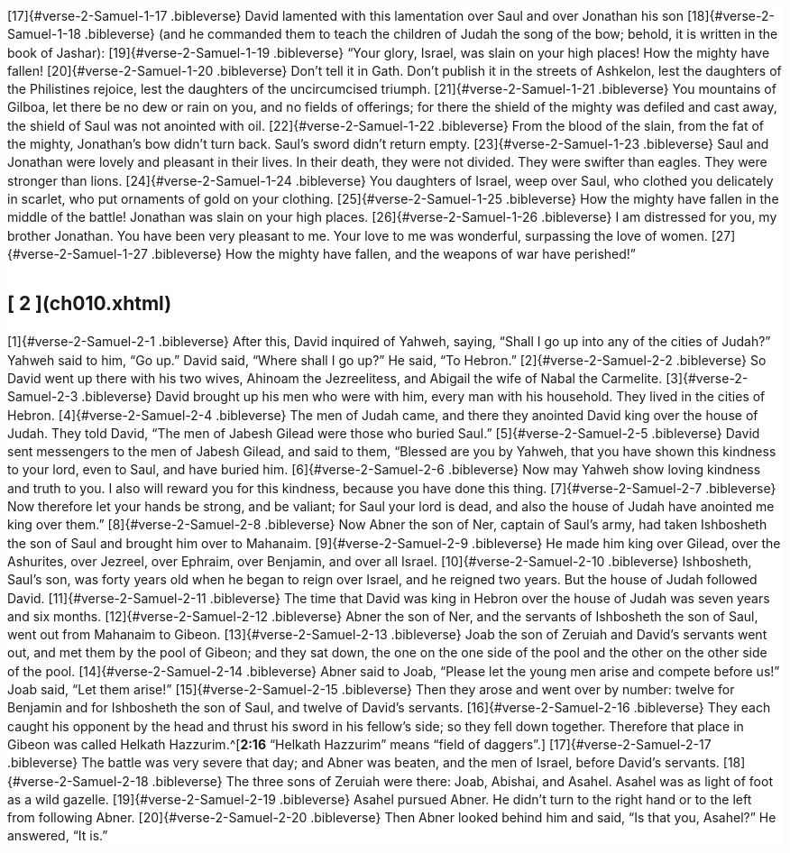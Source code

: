 [17]{#verse-2-Samuel-1-17 .bibleverse} David lamented with this lamentation over Saul and over Jonathan his son [18]{#verse-2-Samuel-1-18 .bibleverse} (and he commanded them to teach the children of Judah the song of the bow; behold, it is written in the book of Jashar): [19]{#verse-2-Samuel-1-19 .bibleverse} “Your glory, Israel, was slain on your high places! How the mighty have fallen! [20]{#verse-2-Samuel-1-20 .bibleverse} Don’t tell it in Gath. Don’t publish it in the streets of Ashkelon, lest the daughters of the Philistines rejoice, lest the daughters of the uncircumcised triumph. [21]{#verse-2-Samuel-1-21 .bibleverse} You mountains of Gilboa, let there be no dew or rain on you, and no fields of offerings; for there the shield of the mighty was defiled and cast away, the shield of Saul was not anointed with oil. [22]{#verse-2-Samuel-1-22 .bibleverse} From the blood of the slain, from the fat of the mighty, Jonathan’s bow didn’t turn back. Saul’s sword didn’t return empty. [23]{#verse-2-Samuel-1-23 .bibleverse} Saul and Jonathan were lovely and pleasant in their lives. In their death, they were not divided. They were swifter than eagles. They were stronger than lions. [24]{#verse-2-Samuel-1-24 .bibleverse} You daughters of Israel, weep over Saul, who clothed you delicately in scarlet, who put ornaments of gold on your clothing. [25]{#verse-2-Samuel-1-25 .bibleverse} How the mighty have fallen in the middle of the battle! Jonathan was slain on your high places. [26]{#verse-2-Samuel-1-26 .bibleverse} I am distressed for you, my brother Jonathan. You have been very pleasant to me. Your love to me was wonderful, surpassing the love of women. [27]{#verse-2-Samuel-1-27 .bibleverse} How the mighty have fallen, and the weapons of war have perished!” 

<h2 class="chaptertitle">[&nbsp;2&nbsp;](ch010.xhtml)<span><span id="chapter-2-Samuel-2"></span></span></h2>
 
[1]{#verse-2-Samuel-2-1 .bibleverse} After this, David inquired of Yahweh, saying, “Shall I go up into any of the cities of Judah?” 
Yahweh said to him, “Go up.” 
David said, “Where shall I go up?” 
He said, “To Hebron.” 
[2]{#verse-2-Samuel-2-2 .bibleverse} So David went up there with his two wives, Ahinoam the Jezreelitess, and Abigail the wife of Nabal the Carmelite. [3]{#verse-2-Samuel-2-3 .bibleverse} David brought up his men who were with him, every man with his household. They lived in the cities of Hebron. [4]{#verse-2-Samuel-2-4 .bibleverse} The men of Judah came, and there they anointed David king over the house of Judah. They told David, “The men of Jabesh Gilead were those who buried Saul.” [5]{#verse-2-Samuel-2-5 .bibleverse} David sent messengers to the men of Jabesh Gilead, and said to them, “Blessed are you by Yahweh, that you have shown this kindness to your lord, even to Saul, and have buried him. [6]{#verse-2-Samuel-2-6 .bibleverse} Now may Yahweh show loving kindness and truth to you. I also will reward you for this kindness, because you have done this thing. [7]{#verse-2-Samuel-2-7 .bibleverse} Now therefore let your hands be strong, and be valiant; for Saul your lord is dead, and also the house of Judah have anointed me king over them.” 
[8]{#verse-2-Samuel-2-8 .bibleverse} Now Abner the son of Ner, captain of Saul’s army, had taken Ishbosheth the son of Saul and brought him over to Mahanaim. [9]{#verse-2-Samuel-2-9 .bibleverse} He made him king over Gilead, over the Ashurites, over Jezreel, over Ephraim, over Benjamin, and over all Israel. [10]{#verse-2-Samuel-2-10 .bibleverse} Ishbosheth, Saul’s son, was forty years old when he began to reign over Israel, and he reigned two years. But the house of Judah followed David. [11]{#verse-2-Samuel-2-11 .bibleverse} The time that David was king in Hebron over the house of Judah was seven years and six months. 
[12]{#verse-2-Samuel-2-12 .bibleverse} Abner the son of Ner, and the servants of Ishbosheth the son of Saul, went out from Mahanaim to Gibeon. [13]{#verse-2-Samuel-2-13 .bibleverse} Joab the son of Zeruiah and David’s servants went out, and met them by the pool of Gibeon; and they sat down, the one on the one side of the pool and the other on the other side of the pool. [14]{#verse-2-Samuel-2-14 .bibleverse} Abner said to Joab, “Please let the young men arise and compete before us!” 
Joab said, “Let them arise!” [15]{#verse-2-Samuel-2-15 .bibleverse} Then they arose and went over by number: twelve for Benjamin and for Ishbosheth the son of Saul, and twelve of David’s servants. [16]{#verse-2-Samuel-2-16 .bibleverse} They each caught his opponent by the head and thrust his sword in his fellow’s side; so they fell down together. Therefore that place in Gibeon was called Helkath Hazzurim.^[**2:16** “Helkath Hazzurim” means “field of daggers”.] [17]{#verse-2-Samuel-2-17 .bibleverse} The battle was very severe that day; and Abner was beaten, and the men of Israel, before David’s servants. [18]{#verse-2-Samuel-2-18 .bibleverse} The three sons of Zeruiah were there: Joab, Abishai, and Asahel. Asahel was as light of foot as a wild gazelle. [19]{#verse-2-Samuel-2-19 .bibleverse} Asahel pursued Abner. He didn’t turn to the right hand or to the left from following Abner. 
[20]{#verse-2-Samuel-2-20 .bibleverse} Then Abner looked behind him and said, “Is that you, Asahel?” 
He answered, “It is.” 
